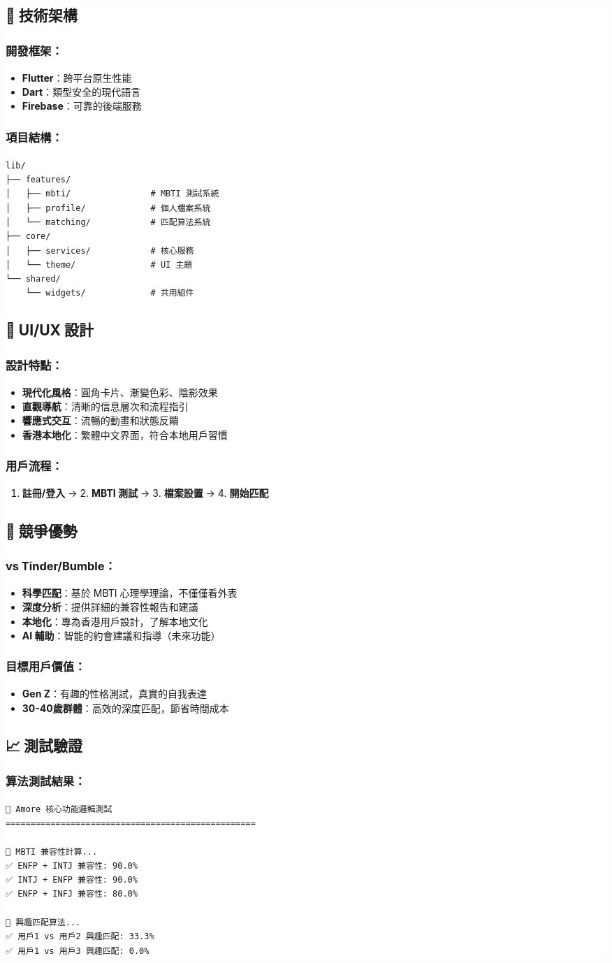 ## 📱 **技術架構**

### **開發框架：**
- **Flutter**：跨平台原生性能
- **Dart**：類型安全的現代語言
- **Firebase**：可靠的後端服務

### **項目結構：**
```
lib/
├── features/
│   ├── mbti/                # MBTI 測試系統
│   ├── profile/             # 個人檔案系統
│   └── matching/            # 匹配算法系統
├── core/
│   ├── services/            # 核心服務
│   └── theme/               # UI 主題
└── shared/
    └── widgets/             # 共用組件
```

## 🎨 **UI/UX 設計**

### **設計特點：**
- **現代化風格**：圓角卡片、漸變色彩、陰影效果
- **直觀導航**：清晰的信息層次和流程指引
- **響應式交互**：流暢的動畫和狀態反饋
- **香港本地化**：繁體中文界面，符合本地用戶習慣

### **用戶流程：**
1. **註冊/登入** → 2. **MBTI 測試** → 3. **檔案設置** → 4. **開始匹配**

## 🚀 **競爭優勢**

### **vs Tinder/Bumble：**
- **科學匹配**：基於 MBTI 心理學理論，不僅僅看外表
- **深度分析**：提供詳細的兼容性報告和建議
- **本地化**：專為香港用戶設計，了解本地文化
- **AI 輔助**：智能的約會建議和指導（未來功能）

### **目標用戶價值：**
- **Gen Z**：有趣的性格測試，真實的自我表達
- **30-40歲群體**：高效的深度匹配，節省時間成本

## 📈 **測試驗證**

### **算法測試結果：**
```
🎯 Amore 核心功能邏輯測試
==================================================

🧠 MBTI 兼容性計算...
✅ ENFP + INTJ 兼容性: 90.0%
✅ INTJ + ENFP 兼容性: 90.0%
✅ ENFP + INFJ 兼容性: 80.0%

🎨 興趣匹配算法...
✅ 用戶1 vs 用戶2 興趣匹配: 33.3%
✅ 用戶1 vs 用戶3 興趣匹配: 0.0%
```